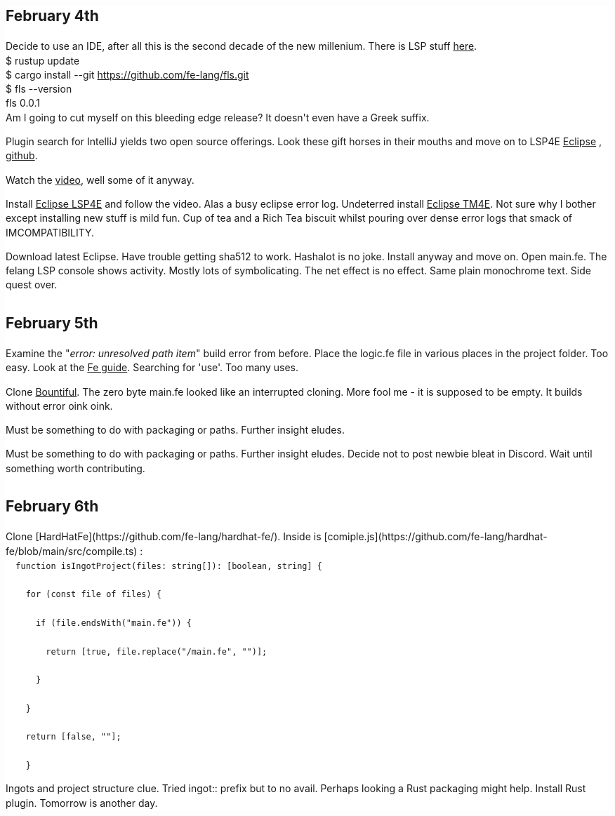 <h2>February 4th</h2>

Decide to use an IDE, after all this is the second decade of the new millenium. There is LSP stuff [here](https://github.com/fe-lang/fls).   
<shell>
$ rustup update<br>
$ cargo install --git https://github.com/fe-lang/fls.git<br>
$ fls --version<br>
fls 0.0.1<br>
</shell>
Am I going to cut myself on this bleeding edge release? It doesn't even have a Greek suffix.

Plugin search for IntelliJ yields two open source offerings. Look these gift horses in their mouths and move on to LSP4E [Eclipse](https://projects.eclipse.org/projects/technology.lsp4e) , [github](https://github.com/eclipse/lsp4e/). 

Watch the [video](https://www.screencast.com/t/Xs3TtaQM), well some of it anyway.

Install [Eclipse LSP4E](http://download.eclipse.org/lsp4e/releases/latest/) and follow the video. Alas a busy eclipse error log. Undeterred install [Eclipse TM4E](http://download.eclipse.org/tm4e/snapshots/). Not sure why I bother except installing new stuff is mild fun. Cup of tea and a Rich Tea biscuit whilst pouring over dense error logs that smack of IMCOMPATIBILITY. 

Download latest Eclipse. Have trouble getting sha512 to work. Hashalot is no joke. Install anyway and move on. Open main.fe. The felang LSP console shows activity. Mostly lots of symbolicating. The net effect is no effect. Same plain monochrome text. Side quest over. 

<h2>February 5th</h2>

Examine the "*error: unresolved path item*" build error from  before. Place the logic.fe file in various places in the project folder. Too easy. Look at the [Fe guide](https://fe-lang.org/docs/index.html). Searching for 'use'. Too many uses. 

Clone [Bountiful](https://github.com/fe-lang/bountiful). The zero byte main.fe looked like an interrupted cloning. More fool me - it is supposed to be empty. It builds without error oink oink. 

Must be something to do with packaging or paths. Further insight eludes. 

Must be something to do with packaging or paths. Further insight eludes. Decide not to post newbie bleat in Discord. Wait until something worth contributing.

<h2>February 6th</h2>
Clone [HardHatFe](https://github.com/fe-lang/hardhat-fe/). Inside is [comiple.js](https://github.com/fe-lang/hardhat-fe/blob/main/src/compile.ts) :
<code>
&nbsp;&nbsp;function isIngotProject(files: string[]): [boolean, string] {<br>
&nbsp;&nbsp;&nbsp;&nbsp;for (const file of files) {<br>
&nbsp;&nbsp;&nbsp;&nbsp;&nbsp;&nbsp;if (file.endsWith("main.fe")) {<br>
&nbsp;&nbsp;&nbsp;&nbsp;&nbsp;&nbsp;&nbsp;&nbsp;return [true, file.replace("/main.fe", "")];<br>
&nbsp;&nbsp;&nbsp;&nbsp;&nbsp;&nbsp;}<br>
&nbsp;&nbsp;&nbsp;&nbsp;}<br>
&nbsp;&nbsp;&nbsp;&nbsp;return [false, ""];<br>
&nbsp;&nbsp;&nbsp;&nbsp;}
</code>

Ingots and project structure clue. Tried ingot:: prefix but to no avail. Perhaps looking a Rust packaging might help. Install Rust plugin. Tomorrow is another day.
